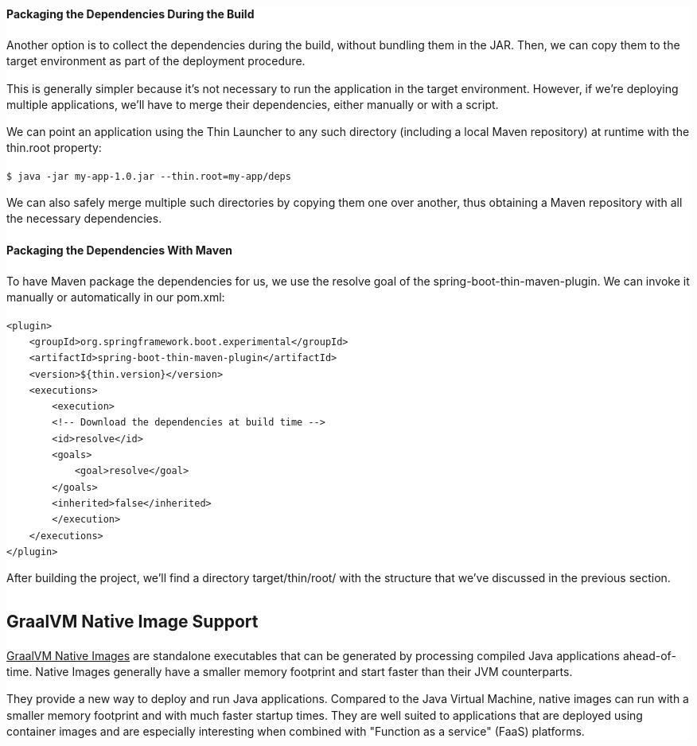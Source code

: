 #### Packaging the Dependencies During the Build

Another option is to collect the dependencies during the build, without bundling them in the JAR. Then, we can copy them to the target environment as part of the deployment procedure.

This is generally simpler because it’s not necessary to run the application in the target environment. However, if we’re deploying multiple applications, we’ll have to merge their dependencies, either manually or with a script.

We can point an application using the Thin Launcher to any such directory (including a local Maven repository) at runtime with the thin.root property:

```
$ java -jar my-app-1.0.jar --thin.root=my-app/deps
```

We can also safely merge multiple such directories by copying them one over another, thus obtaining a Maven repository with all the necessary dependencies.


#### Packaging the Dependencies With Maven

To have Maven package the dependencies for us, we use the resolve goal of the spring-boot-thin-maven-plugin. We can invoke it manually or automatically in our pom.xml:

```
<plugin>
    <groupId>org.springframework.boot.experimental</groupId>
    <artifactId>spring-boot-thin-maven-plugin</artifactId>
    <version>${thin.version}</version>
    <executions>
        <execution>
        <!-- Download the dependencies at build time -->
        <id>resolve</id>
        <goals>
            <goal>resolve</goal>
        </goals>
        <inherited>false</inherited>
        </execution>
    </executions>
</plugin>
```

After building the project, we’ll find a directory target/thin/root/ with the structure that we’ve discussed in the previous section.

## GraalVM Native Image Support
[GraalVM Native Images](https://www.graalvm.org/native-image/) are standalone executables that can be generated by processing compiled Java applications ahead-of-time. Native Images generally have a smaller memory footprint and start faster than their JVM counterparts.

They provide a new way to deploy and run Java applications. Compared to the Java Virtual Machine, native images can run with a smaller memory footprint and with much faster startup times. They are well suited to applications that are deployed using container images and are especially interesting when combined with "Function as a service" (FaaS) platforms.
